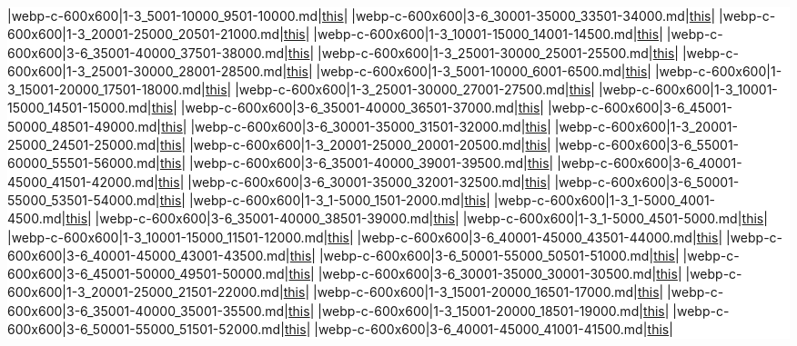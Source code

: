|webp-c-600x600|1-3_5001-10000_9501-10000.md|[this](https://github.com/dbchord/cdn/blob/master/_/webp-c-600x600/1-3_5001-10000_9501-10000.md)|
|webp-c-600x600|3-6_30001-35000_33501-34000.md|[this](https://github.com/dbchord/cdn/blob/master/_/webp-c-600x600/3-6_30001-35000_33501-34000.md)|
|webp-c-600x600|1-3_20001-25000_20501-21000.md|[this](https://github.com/dbchord/cdn/blob/master/_/webp-c-600x600/1-3_20001-25000_20501-21000.md)|
|webp-c-600x600|1-3_10001-15000_14001-14500.md|[this](https://github.com/dbchord/cdn/blob/master/_/webp-c-600x600/1-3_10001-15000_14001-14500.md)|
|webp-c-600x600|3-6_35001-40000_37501-38000.md|[this](https://github.com/dbchord/cdn/blob/master/_/webp-c-600x600/3-6_35001-40000_37501-38000.md)|
|webp-c-600x600|1-3_25001-30000_25001-25500.md|[this](https://github.com/dbchord/cdn/blob/master/_/webp-c-600x600/1-3_25001-30000_25001-25500.md)|
|webp-c-600x600|1-3_25001-30000_28001-28500.md|[this](https://github.com/dbchord/cdn/blob/master/_/webp-c-600x600/1-3_25001-30000_28001-28500.md)|
|webp-c-600x600|1-3_5001-10000_6001-6500.md|[this](https://github.com/dbchord/cdn/blob/master/_/webp-c-600x600/1-3_5001-10000_6001-6500.md)|
|webp-c-600x600|1-3_15001-20000_17501-18000.md|[this](https://github.com/dbchord/cdn/blob/master/_/webp-c-600x600/1-3_15001-20000_17501-18000.md)|
|webp-c-600x600|1-3_25001-30000_27001-27500.md|[this](https://github.com/dbchord/cdn/blob/master/_/webp-c-600x600/1-3_25001-30000_27001-27500.md)|
|webp-c-600x600|1-3_10001-15000_14501-15000.md|[this](https://github.com/dbchord/cdn/blob/master/_/webp-c-600x600/1-3_10001-15000_14501-15000.md)|
|webp-c-600x600|3-6_35001-40000_36501-37000.md|[this](https://github.com/dbchord/cdn/blob/master/_/webp-c-600x600/3-6_35001-40000_36501-37000.md)|
|webp-c-600x600|3-6_45001-50000_48501-49000.md|[this](https://github.com/dbchord/cdn/blob/master/_/webp-c-600x600/3-6_45001-50000_48501-49000.md)|
|webp-c-600x600|3-6_30001-35000_31501-32000.md|[this](https://github.com/dbchord/cdn/blob/master/_/webp-c-600x600/3-6_30001-35000_31501-32000.md)|
|webp-c-600x600|1-3_20001-25000_24501-25000.md|[this](https://github.com/dbchord/cdn/blob/master/_/webp-c-600x600/1-3_20001-25000_24501-25000.md)|
|webp-c-600x600|1-3_20001-25000_20001-20500.md|[this](https://github.com/dbchord/cdn/blob/master/_/webp-c-600x600/1-3_20001-25000_20001-20500.md)|
|webp-c-600x600|3-6_55001-60000_55501-56000.md|[this](https://github.com/dbchord/cdn/blob/master/_/webp-c-600x600/3-6_55001-60000_55501-56000.md)|
|webp-c-600x600|3-6_35001-40000_39001-39500.md|[this](https://github.com/dbchord/cdn/blob/master/_/webp-c-600x600/3-6_35001-40000_39001-39500.md)|
|webp-c-600x600|3-6_40001-45000_41501-42000.md|[this](https://github.com/dbchord/cdn/blob/master/_/webp-c-600x600/3-6_40001-45000_41501-42000.md)|
|webp-c-600x600|3-6_30001-35000_32001-32500.md|[this](https://github.com/dbchord/cdn/blob/master/_/webp-c-600x600/3-6_30001-35000_32001-32500.md)|
|webp-c-600x600|3-6_50001-55000_53501-54000.md|[this](https://github.com/dbchord/cdn/blob/master/_/webp-c-600x600/3-6_50001-55000_53501-54000.md)|
|webp-c-600x600|1-3_1-5000_1501-2000.md|[this](https://github.com/dbchord/cdn/blob/master/_/webp-c-600x600/1-3_1-5000_1501-2000.md)|
|webp-c-600x600|1-3_1-5000_4001-4500.md|[this](https://github.com/dbchord/cdn/blob/master/_/webp-c-600x600/1-3_1-5000_4001-4500.md)|
|webp-c-600x600|3-6_35001-40000_38501-39000.md|[this](https://github.com/dbchord/cdn/blob/master/_/webp-c-600x600/3-6_35001-40000_38501-39000.md)|
|webp-c-600x600|1-3_1-5000_4501-5000.md|[this](https://github.com/dbchord/cdn/blob/master/_/webp-c-600x600/1-3_1-5000_4501-5000.md)|
|webp-c-600x600|1-3_10001-15000_11501-12000.md|[this](https://github.com/dbchord/cdn/blob/master/_/webp-c-600x600/1-3_10001-15000_11501-12000.md)|
|webp-c-600x600|3-6_40001-45000_43501-44000.md|[this](https://github.com/dbchord/cdn/blob/master/_/webp-c-600x600/3-6_40001-45000_43501-44000.md)|
|webp-c-600x600|3-6_40001-45000_43001-43500.md|[this](https://github.com/dbchord/cdn/blob/master/_/webp-c-600x600/3-6_40001-45000_43001-43500.md)|
|webp-c-600x600|3-6_50001-55000_50501-51000.md|[this](https://github.com/dbchord/cdn/blob/master/_/webp-c-600x600/3-6_50001-55000_50501-51000.md)|
|webp-c-600x600|3-6_45001-50000_49501-50000.md|[this](https://github.com/dbchord/cdn/blob/master/_/webp-c-600x600/3-6_45001-50000_49501-50000.md)|
|webp-c-600x600|3-6_30001-35000_30001-30500.md|[this](https://github.com/dbchord/cdn/blob/master/_/webp-c-600x600/3-6_30001-35000_30001-30500.md)|
|webp-c-600x600|1-3_20001-25000_21501-22000.md|[this](https://github.com/dbchord/cdn/blob/master/_/webp-c-600x600/1-3_20001-25000_21501-22000.md)|
|webp-c-600x600|1-3_15001-20000_16501-17000.md|[this](https://github.com/dbchord/cdn/blob/master/_/webp-c-600x600/1-3_15001-20000_16501-17000.md)|
|webp-c-600x600|3-6_35001-40000_35001-35500.md|[this](https://github.com/dbchord/cdn/blob/master/_/webp-c-600x600/3-6_35001-40000_35001-35500.md)|
|webp-c-600x600|1-3_15001-20000_18501-19000.md|[this](https://github.com/dbchord/cdn/blob/master/_/webp-c-600x600/1-3_15001-20000_18501-19000.md)|
|webp-c-600x600|3-6_50001-55000_51501-52000.md|[this](https://github.com/dbchord/cdn/blob/master/_/webp-c-600x600/3-6_50001-55000_51501-52000.md)|
|webp-c-600x600|3-6_40001-45000_41001-41500.md|[this](https://github.com/dbchord/cdn/blob/master/_/webp-c-600x600/3-6_40001-45000_41001-41500.md)|